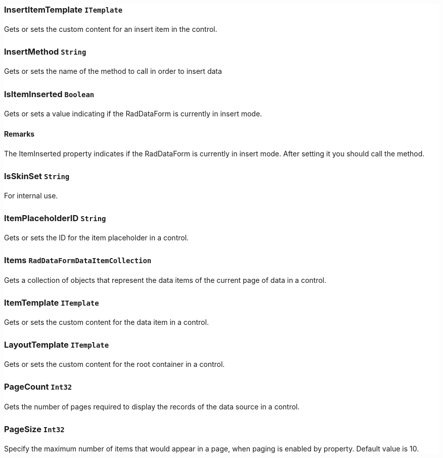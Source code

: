 ###  InsertItemTemplate `ITemplate`

Gets or sets the custom content for an insert item in the
             control.

###  InsertMethod `String`

Gets or sets the name of the method to call in order to insert data

###  IsItemInserted `Boolean`

Gets or sets a value indicating if the RadDataForm is
            currently in insert mode.

#### Remarks
The ItemInserted property indicates if the RadDataForm is
                currently in insert mode. After setting it you should call the
                 method.

###  IsSkinSet `String`

For internal use.

###  ItemPlaceholderID `String`

Gets or sets the ID for the item placeholder in a 
            control.

###  Items `RadDataFormDataItemCollection`

Gets a collection of  objects that represent
            the data items of the current page of data in a  control.

###  ItemTemplate `ITemplate`

Gets or sets the custom content for the data item in a 
            control.

###  LayoutTemplate `ITemplate`

Gets or sets the custom content for the root container in a 
             control.

###  PageCount `Int32`

Gets the number of pages required to display the records of the data
            source in a control.

###  PageSize `Int32`

Specify the maximum number of items that would appear in a page,
             when paging is enabled by  property.
             Default value is 10.
